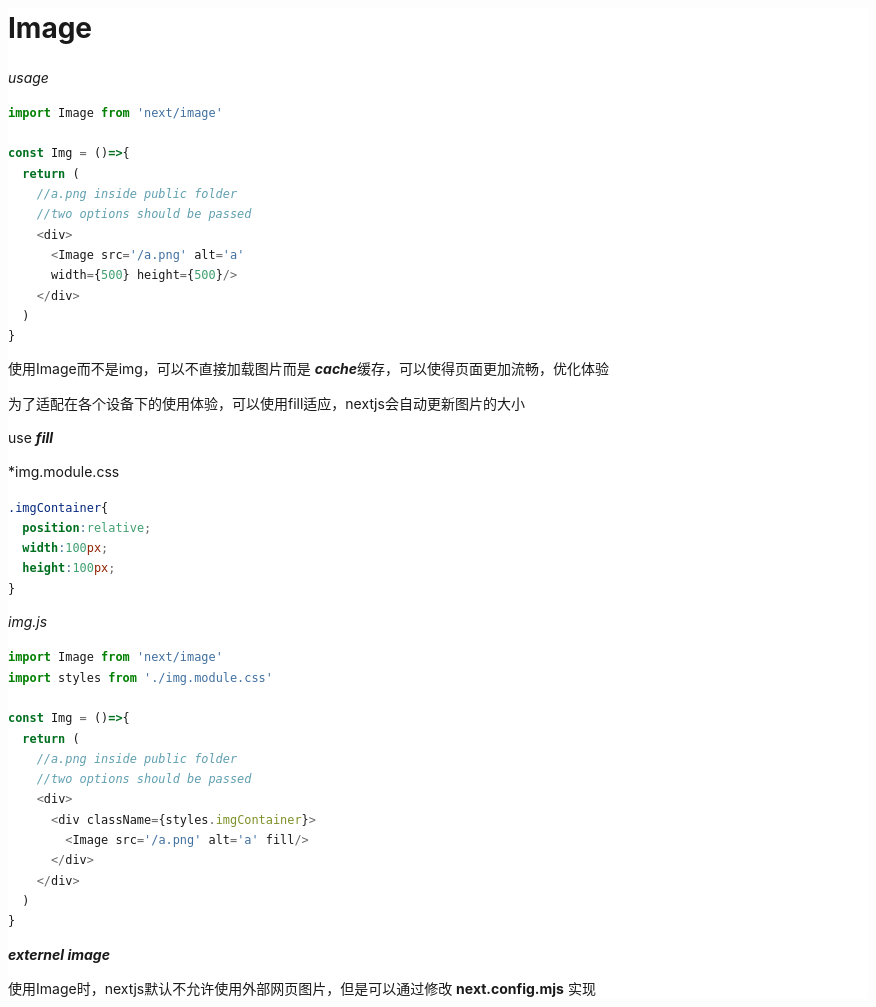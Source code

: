 # Image

*usage*
```js
import Image from 'next/image'

const Img = ()=>{
  return (
    //a.png inside public folder
    //two options should be passed 
    <div>
      <Image src='/a.png' alt='a' 
      width={500} height={500}/>
    </div>
  )
}
```

使用Image而不是img，可以不直接加载图片而是 ***cache***缓存，可以使得页面更加流畅，优化体验

为了适配在各个设备下的使用体验，可以使用fill适应，nextjs会自动更新图片的大小

use ***fill***

*img.module.css
```css
.imgContainer{
  position:relative;
  width:100px;
  height:100px;
}
```

*img.js*
```js
import Image from 'next/image'
import styles from './img.module.css'

const Img = ()=>{
  return (
    //a.png inside public folder
    //two options should be passed 
    <div>
      <div className={styles.imgContainer}>
        <Image src='/a.png' alt='a' fill/>
      </div>
    </div>
  )
}
```
***externel image***

使用Image时，nextjs默认不允许使用外部网页图片，但是可以通过修改 **next.config.mjs** 实现
